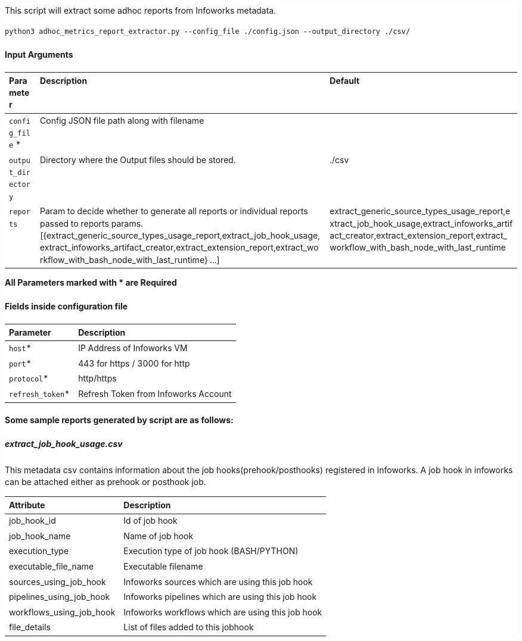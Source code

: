 This script will extract some adhoc reports from Infoworks metadata.

```shell
python3 adhoc_metrics_report_extractor.py --config_file ./config.json --output_directory ./csv/
```
#### Input Arguments

| **Parameter**      | **Description**                                                                                                                                                                                                                                                                       | Default                                                                                                                                                                         |
|:-------------------|:--------------------------------------------------------------------------------------------------------------------------------------------------------------------------------------------------------------------------------------------------------------------------------------|:--------------------------------------------------------------------------------------------------------------------------------------------------------------------------------|
 | `config_file` *    | Config JSON file path along with filename                                                                                                                                                                                                                                             |                                                                                                                                                                                 |
 | `output_directory` | Directory where the Output files should be stored.                                                                                                                                                                                                                                    | ./csv                                                                                                                                                                           |
 | `reports`          | Param to decide whether to generate all reports or individual reports passed to reports params.[{extract_generic_source_types_usage_report,extract_job_hook_usage,extract_infoworks_artifact_creator,extract_extension_report,extract_workflow_with_bash_node_with_last_runtime} ...] | extract_generic_source_types_usage_report,extract_job_hook_usage,extract_infoworks_artifact_creator,extract_extension_report,extract_workflow_with_bash_node_with_last_runtime  |

**All Parameters marked with * are Required**

#### Fields inside configuration file

| **Parameter**    | **Description**                       |
|:-----------------|:--------------------------------------|
| `host`*          | IP Address of Infoworks VM            |
| `port`*          | 443 for https / 3000 for http         |
| `protocol`*      | http/https                            |
 | `refresh_token`* | Refresh Token from Infoworks Account  |

#### Some sample reports generated by script are as follows:

##### extract_job_hook_usage.csv

This metadata csv contains information about the job hooks(prehook/posthooks) registered in Infoworks.
A job hook in infoworks can be attached either as prehook or posthook job.

| **Attribute**            | **Description**                                   |
|:-------------------------|:--------------------------------------------------|
| job_hook_id              | Id of job hook                                    |
| job_hook_name            | Name of job hook                                  |         
| execution_type           | Execution type of job hook (BASH/PYTHON)          |          
| executable_file_name     | Executable filename                               |    
| sources_using_job_hook   | Infoworks sources which are using this job hook   |  
| pipelines_using_job_hook | Infoworks pipelines which are using this job hook |  
| workflows_using_job_hook | Infoworks workflows which are using this job hook |  
| file_details             | List of files added to this jobhook               |         

